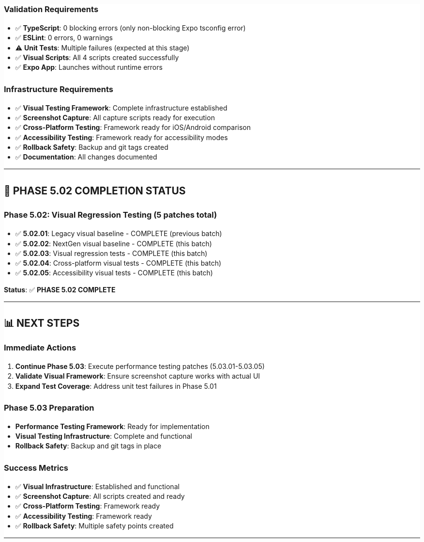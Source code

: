 ### **Validation Requirements**
- ✅ **TypeScript**: 0 blocking errors (only non-blocking Expo tsconfig error)
- ✅ **ESLint**: 0 errors, 0 warnings
- ⚠️ **Unit Tests**: Multiple failures (expected at this stage)
- ✅ **Visual Scripts**: All 4 scripts created successfully
- ✅ **Expo App**: Launches without runtime errors

### **Infrastructure Requirements**
- ✅ **Visual Testing Framework**: Complete infrastructure established
- ✅ **Screenshot Capture**: All capture scripts ready for execution
- ✅ **Cross-Platform Testing**: Framework ready for iOS/Android comparison
- ✅ **Accessibility Testing**: Framework ready for accessibility modes
- ✅ **Rollback Safety**: Backup and git tags created
- ✅ **Documentation**: All changes documented

---

## 🚀 **PHASE 5.02 COMPLETION STATUS**

### **Phase 5.02: Visual Regression Testing** (5 patches total)
- ✅ **5.02.01**: Legacy visual baseline - COMPLETE (previous batch)
- ✅ **5.02.02**: NextGen visual baseline - COMPLETE (this batch)
- ✅ **5.02.03**: Visual regression tests - COMPLETE (this batch)
- ✅ **5.02.04**: Cross-platform visual tests - COMPLETE (this batch)
- ✅ **5.02.05**: Accessibility visual tests - COMPLETE (this batch)

**Status**: ✅ **PHASE 5.02 COMPLETE**

---

## 📊 **NEXT STEPS**

### **Immediate Actions**
1. **Continue Phase 5.03**: Execute performance testing patches (5.03.01-5.03.05)
2. **Validate Visual Framework**: Ensure screenshot capture works with actual UI
3. **Expand Test Coverage**: Address unit test failures in Phase 5.01

### **Phase 5.03 Preparation**
- **Performance Testing Framework**: Ready for implementation
- **Visual Testing Infrastructure**: Complete and functional
- **Rollback Safety**: Backup and git tags in place

### **Success Metrics**
- ✅ **Visual Infrastructure**: Established and functional
- ✅ **Screenshot Capture**: All scripts created and ready
- ✅ **Cross-Platform Testing**: Framework ready
- ✅ **Accessibility Testing**: Framework ready
- ✅ **Rollback Safety**: Multiple safety points created

---